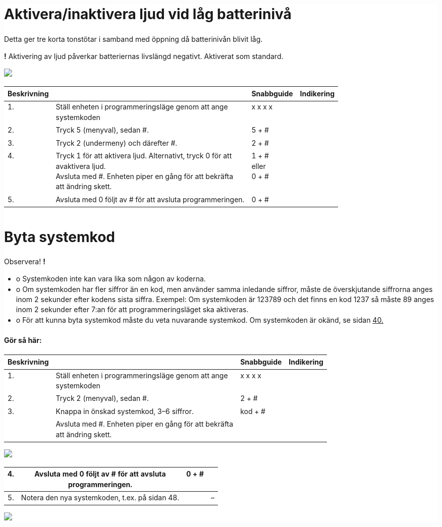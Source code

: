 # <span id="page-33-1"></span>**Aktivera/inaktivera ljud vid låg batterinivå**

Detta ger tre korta tonstötar i samband med öppning då batterinivån blivit låg.

**!** Aktivering av ljud påverkar batteriernas livslängd negativt. Aktiverat som standard.

![](_page_33_Picture_9.jpeg)

| Beskrivning |                                                                                                                                                                | Snabbguide              | Indikering |
|-------------|----------------------------------------------------------------------------------------------------------------------------------------------------------------|-------------------------|------------|
| 1.          | Ställ enheten i programmeringsläge genom att ange<br>systemkoden                                                                                               | x x x x                 |            |
| 2.          | Tryck 5 (menyval), sedan #.                                                                                                                                    | 5 + #                   |            |
| 3.          | Tryck 2 (undermeny) och därefter #.                                                                                                                            | 2 + #                   |            |
| 4.          | Tryck 1 för att aktivera ljud. Alternativt, tryck 0 för att<br>avaktivera ljud.<br>Avsluta med #. Enheten piper en gång för att bekräfta<br>att ändring skett. | 1 + #<br>eller<br>0 + # |            |
| 5.          | Avsluta med 0 följt av # för att avsluta programmeringen.                                                                                                      | 0 + #                   |            |

# <span id="page-34-0"></span>**Byta systemkod**

Observera! **!** 

- o Systemkoden inte kan vara lika som någon av koderna.
- o Om systemkoden har fler siffror än en kod, men använder samma inledande siffror, måste de överskjutande siffrorna anges inom 2 sekunder efter kodens sista siffra. Exempel: Om systemkoden är 123789 och det finns en kod 1237 så måste 89 anges inom 2 sekunder efter 7:an för att programmeringsläget ska aktiveras.
- o För att kunna byta systemkod måste du veta nuvarande systemkod. Om systemkoden är okänd, se sidan [40.](#page-39-1)

#### Gör så här:

| Beskrivning |                                                                             | Snabbguide | Indikering |
|-------------|-----------------------------------------------------------------------------|------------|------------|
| 1.          | Ställ enheten i programmeringsläge genom att ange<br>systemkoden            | x x x x    |            |
| 2.          | Tryck 2 (menyval), sedan #.                                                 | 2 + #      |            |
| 3.          | Knappa in önskad systemkod, 3–6 siffror.                                    | kod + #    |            |
|             | Avsluta med #. Enheten piper en gång för att bekräfta<br>att ändring skett. |            |            |

![](_page_34_Picture_10.jpeg)

| 4. | Avsluta med 0 följt av # för att avsluta<br>programmeringen. | 0 + # |   |
|----|--------------------------------------------------------------|-------|---|
| 5. | Notera den nya systemkoden, t.ex. på sidan 48.               |       | – |

![](_page_35_Picture_3.jpeg)
